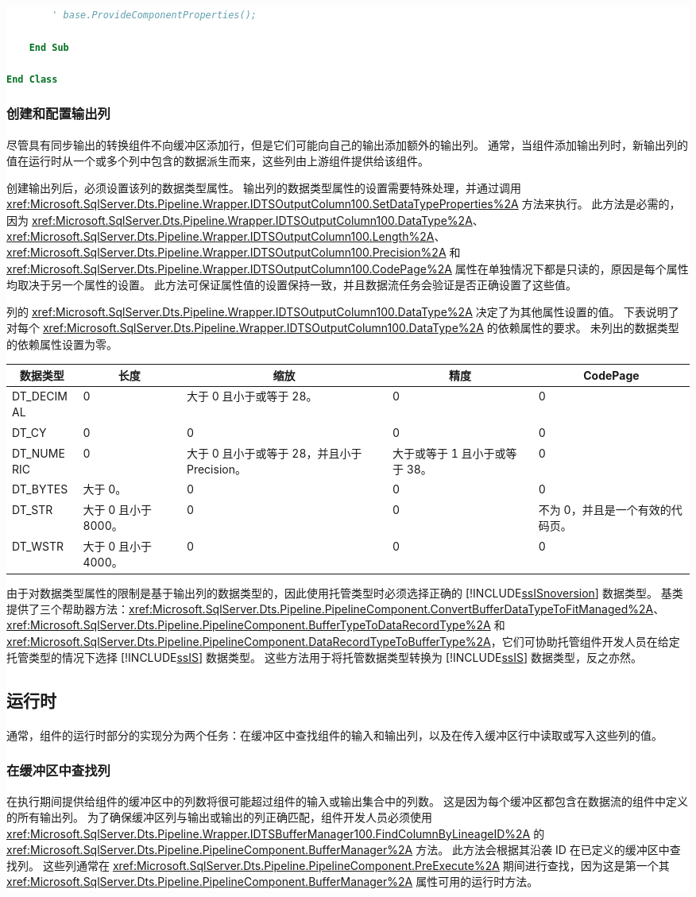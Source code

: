 ```vb  
        ' base.ProvideComponentProperties();  
  
    End Sub  
  
End Class  
```  
  
### <a name="creating-and-configuring-output-columns"></a>创建和配置输出列  
 尽管具有同步输出的转换组件不向缓冲区添加行，但是它们可能向自己的输出添加额外的输出列。 通常，当组件添加输出列时，新输出列的值在运行时从一个或多个列中包含的数据派生而来，这些列由上游组件提供给该组件。  
  
 创建输出列后，必须设置该列的数据类型属性。 输出列的数据类型属性的设置需要特殊处理，并通过调用 <xref:Microsoft.SqlServer.Dts.Pipeline.Wrapper.IDTSOutputColumn100.SetDataTypeProperties%2A> 方法来执行。 此方法是必需的，因为 <xref:Microsoft.SqlServer.Dts.Pipeline.Wrapper.IDTSOutputColumn100.DataType%2A>、<xref:Microsoft.SqlServer.Dts.Pipeline.Wrapper.IDTSOutputColumn100.Length%2A>、<xref:Microsoft.SqlServer.Dts.Pipeline.Wrapper.IDTSOutputColumn100.Precision%2A> 和 <xref:Microsoft.SqlServer.Dts.Pipeline.Wrapper.IDTSOutputColumn100.CodePage%2A> 属性在单独情况下都是只读的，原因是每个属性均取决于另一个属性的设置。 此方法可保证属性值的设置保持一致，并且数据流任务会验证是否正确设置了这些值。  
  
 列的 <xref:Microsoft.SqlServer.Dts.Pipeline.Wrapper.IDTSOutputColumn100.DataType%2A> 决定了为其他属性设置的值。 下表说明了对每个 <xref:Microsoft.SqlServer.Dts.Pipeline.Wrapper.IDTSOutputColumn100.DataType%2A> 的依赖属性的要求。 未列出的数据类型的依赖属性设置为零。  
  
|数据类型|长度|缩放|精度|CodePage|  
|--------------|------------|-----------|---------------|--------------|  
|DT_DECIMAL|0|大于 0 且小于或等于 28。|0|0|  
|DT_CY|0|0|0|0|  
|DT_NUMERIC|0|大于 0 且小于或等于 28，并且小于 Precision。|大于或等于 1 且小于或等于 38。|0|  
|DT_BYTES|大于 0。|0|0|0|  
|DT_STR|大于 0 且小于 8000。|0|0|不为 0，并且是一个有效的代码页。|  
|DT_WSTR|大于 0 且小于 4000。|0|0|0|  
  
 由于对数据类型属性的限制是基于输出列的数据类型的，因此使用托管类型时必须选择正确的 [!INCLUDE[ssISnoversion](../../includes/ssisnoversion-md.md)] 数据类型。 基类提供了三个帮助器方法：<xref:Microsoft.SqlServer.Dts.Pipeline.PipelineComponent.ConvertBufferDataTypeToFitManaged%2A>、<xref:Microsoft.SqlServer.Dts.Pipeline.PipelineComponent.BufferTypeToDataRecordType%2A> 和 <xref:Microsoft.SqlServer.Dts.Pipeline.PipelineComponent.DataRecordTypeToBufferType%2A>，它们可协助托管组件开发人员在给定托管类型的情况下选择 [!INCLUDE[ssIS](../../includes/ssis-md.md)] 数据类型。 这些方法用于将托管数据类型转换为 [!INCLUDE[ssIS](../../includes/ssis-md.md)] 数据类型，反之亦然。  
  
## <a name="run-time"></a>运行时  
 通常，组件的运行时部分的实现分为两个任务：在缓冲区中查找组件的输入和输出列，以及在传入缓冲区行中读取或写入这些列的值。  
  
### <a name="locating-columns-in-the-buffer"></a>在缓冲区中查找列  
 在执行期间提供给组件的缓冲区中的列数将很可能超过组件的输入或输出集合中的列数。 这是因为每个缓冲区都包含在数据流的组件中定义的所有输出列。 为了确保缓冲区列与输出或输出的列正确匹配，组件开发人员必须使用 <xref:Microsoft.SqlServer.Dts.Pipeline.Wrapper.IDTSBufferManager100.FindColumnByLineageID%2A> 的 <xref:Microsoft.SqlServer.Dts.Pipeline.PipelineComponent.BufferManager%2A> 方法。 此方法会根据其沿袭 ID 在已定义的缓冲区中查找列。 这些列通常在 <xref:Microsoft.SqlServer.Dts.Pipeline.PipelineComponent.PreExecute%2A> 期间进行查找，因为这是第一个其 <xref:Microsoft.SqlServer.Dts.Pipeline.PipelineComponent.BufferManager%2A> 属性可用的运行时方法。  
  